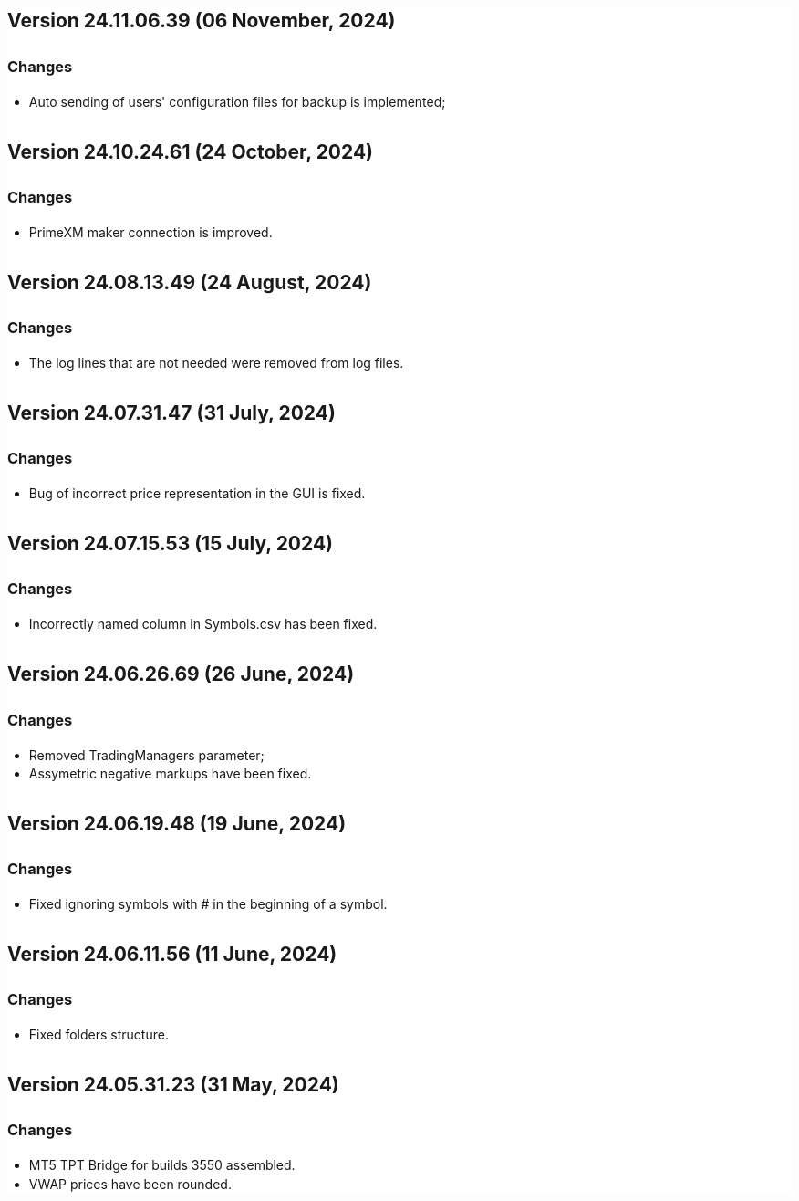## Version 24.11.06.39 (06 November, 2024)
### Changes
* Auto sending of users' configuration files for backup is implemented;

## Version 24.10.24.61 (24 October, 2024)
### Changes
* PrimeXM maker connection is improved.

## Version 24.08.13.49 (24 August, 2024)
### Changes
* The log lines that are not needed were removed from log files.

## Version 24.07.31.47 (31 July, 2024)
### Changes
* Bug of incorrect price representation in the GUI is fixed.

## Version 24.07.15.53 (15 July, 2024)
### Changes
* Incorrectly named column in Symbols.csv has been fixed.

## Version 24.06.26.69 (26 June, 2024)
### Changes
* Removed TradingManagers parameter;
* Assymetric negative markups have been fixed.

## Version 24.06.19.48 (19 June, 2024)
### Changes
* Fixed ignoring symbols with # in the beginning of a symbol.

## Version 24.06.11.56 (11 June, 2024)
### Changes
* Fixed folders structure.

## Version 24.05.31.23 (31 May, 2024)
### Changes
* MT5 TPT Bridge for builds 3550 assembled.
* VWAP prices have been rounded.
